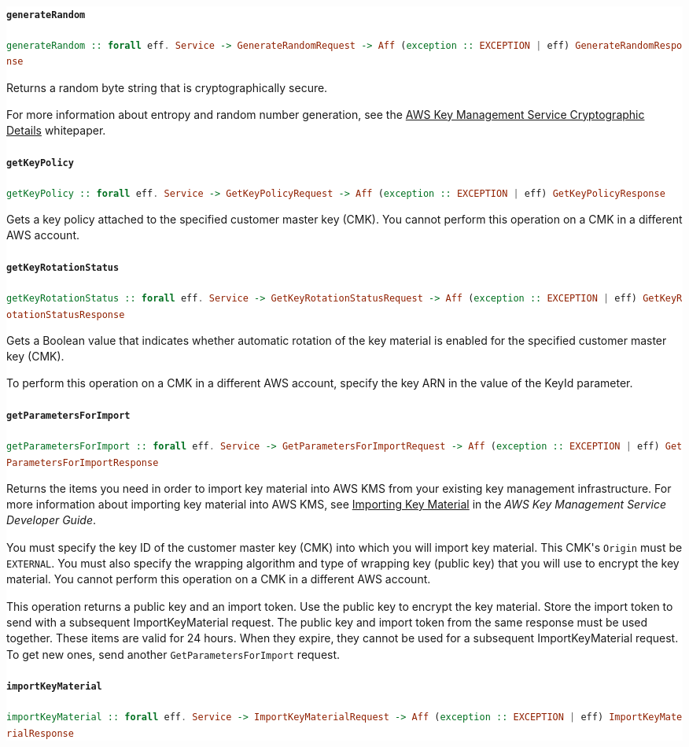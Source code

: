 #### `generateRandom`

``` purescript
generateRandom :: forall eff. Service -> GenerateRandomRequest -> Aff (exception :: EXCEPTION | eff) GenerateRandomResponse
```

<p>Returns a random byte string that is cryptographically secure.</p> <p>For more information about entropy and random number generation, see the <a href="https://d0.awsstatic.com/whitepapers/KMS-Cryptographic-Details.pdf">AWS Key Management Service Cryptographic Details</a> whitepaper.</p>

#### `getKeyPolicy`

``` purescript
getKeyPolicy :: forall eff. Service -> GetKeyPolicyRequest -> Aff (exception :: EXCEPTION | eff) GetKeyPolicyResponse
```

<p>Gets a key policy attached to the specified customer master key (CMK). You cannot perform this operation on a CMK in a different AWS account.</p>

#### `getKeyRotationStatus`

``` purescript
getKeyRotationStatus :: forall eff. Service -> GetKeyRotationStatusRequest -> Aff (exception :: EXCEPTION | eff) GetKeyRotationStatusResponse
```

<p>Gets a Boolean value that indicates whether automatic rotation of the key material is enabled for the specified customer master key (CMK).</p> <p>To perform this operation on a CMK in a different AWS account, specify the key ARN in the value of the KeyId parameter.</p>

#### `getParametersForImport`

``` purescript
getParametersForImport :: forall eff. Service -> GetParametersForImportRequest -> Aff (exception :: EXCEPTION | eff) GetParametersForImportResponse
```

<p>Returns the items you need in order to import key material into AWS KMS from your existing key management infrastructure. For more information about importing key material into AWS KMS, see <a href="http://docs.aws.amazon.com/kms/latest/developerguide/importing-keys.html">Importing Key Material</a> in the <i>AWS Key Management Service Developer Guide</i>.</p> <p>You must specify the key ID of the customer master key (CMK) into which you will import key material. This CMK's <code>Origin</code> must be <code>EXTERNAL</code>. You must also specify the wrapping algorithm and type of wrapping key (public key) that you will use to encrypt the key material. You cannot perform this operation on a CMK in a different AWS account.</p> <p>This operation returns a public key and an import token. Use the public key to encrypt the key material. Store the import token to send with a subsequent <a>ImportKeyMaterial</a> request. The public key and import token from the same response must be used together. These items are valid for 24 hours. When they expire, they cannot be used for a subsequent <a>ImportKeyMaterial</a> request. To get new ones, send another <code>GetParametersForImport</code> request.</p>

#### `importKeyMaterial`

``` purescript
importKeyMaterial :: forall eff. Service -> ImportKeyMaterialRequest -> Aff (exception :: EXCEPTION | eff) ImportKeyMaterialResponse
```
